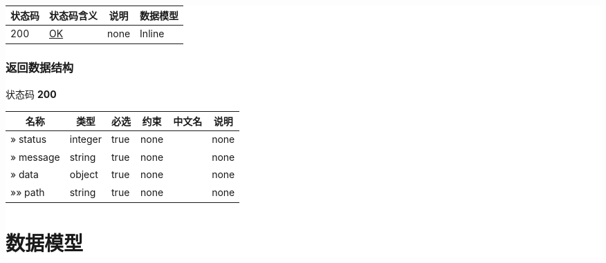 |状态码|状态码含义|说明|数据模型|
|---|---|---|---|
|200|[OK](https://tools.ietf.org/html/rfc7231#section-6.3.1)|none|Inline|

### 返回数据结构

状态码 **200**

|名称|类型|必选|约束|中文名|说明|
|---|---|---|---|---|---|
|» status|integer|true|none||none|
|» message|string|true|none||none|
|» data|object|true|none||none|
|»» path|string|true|none||none|

# 数据模型


